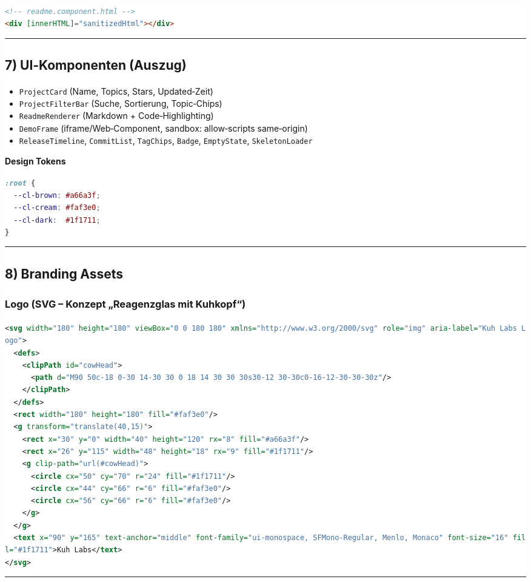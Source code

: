 ```html
<!-- readme.component.html -->
<div [innerHTML]="sanitizedHtml"></div>
```

---

## 7) UI‑Komponenten (Auszug)
- `ProjectCard` (Name, Topics, Stars, Updated‑Zeit)
- `ProjectFilterBar` (Suche, Sortierung, Topic‑Chips)
- `ReadmeRenderer` (Markdown + Code‑Highlighting)
- `DemoFrame` (iframe/Web‑Component, sandbox: allow‑scripts same‑origin)
- `ReleaseTimeline`, `CommitList`, `TagChips`, `Badge`, `EmptyState`, `SkeletonLoader`

**Design Tokens**
```scss
:root {
  --cl-brown: #a66a3f;
  --cl-cream: #faf3e0;
  --cl-dark:  #1f1711;
}
```

---

## 8) Branding Assets
### Logo (SVG – Konzept „Reagenzglas mit Kuhkopf“)
```svg
<svg width="180" height="180" viewBox="0 0 180 180" xmlns="http://www.w3.org/2000/svg" role="img" aria-label="Kuh Labs Logo">
  <defs>
    <clipPath id="cowHead">
      <path d="M90 50c-18 0-30 14-30 30 0 18 14 30 30 30s30-12 30-30c0-16-12-30-30-30z"/>
    </clipPath>
  </defs>
  <rect width="180" height="180" fill="#faf3e0"/>
  <g transform="translate(40,15)">
    <rect x="30" y="0" width="40" height="120" rx="8" fill="#a66a3f"/>
    <rect x="26" y="115" width="48" height="18" rx="9" fill="#1f1711"/>
    <g clip-path="url(#cowHead)">
      <circle cx="50" cy="70" r="24" fill="#1f1711"/>
      <circle cx="44" cy="66" r="6" fill="#faf3e0"/>
      <circle cx="56" cy="66" r="6" fill="#faf3e0"/>
    </g>
  </g>
  <text x="90" y="165" text-anchor="middle" font-family="ui-monospace, SFMono-Regular, Menlo, Monaco" font-size="16" fill="#1f1711">Kuh Labs</text>
</svg>
```

---
